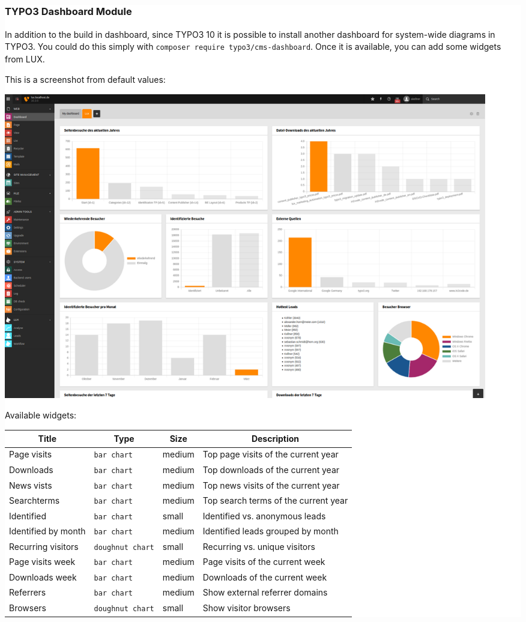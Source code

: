 

### TYPO3 Dashboard Module

In addition to the build in dashboard, since TYPO3 10 it is possible to install another dashboard for system-wide
diagrams in TYPO3.
You could do this simply with `composer require typo3/cms-dashboard`. Once it is available, you can add some widgets
from LUX.

This is a screenshot from default values:

<img src="../../../Documentation/Images/screenshot_typo3dashboard.png" width="800" />

Available widgets:

| Title               | Type             | Size   | Description                          |
|---------------------|------------------|--------|--------------------------------------|
| Page visits         | `bar chart`      | medium | Top page visits of the current year  |
| Downloads           | `bar chart`      | medium | Top downloads of the current year    |
| News vists          | `bar chart`      | medium | Top news visits of the current year  |
| Searchterms         | `bar chart`      | medium | Top search terms of the current year |
| Identified          | `bar chart`      | small  | Identified vs. anonymous leads       |
| Identified by month | `bar chart`      | medium | Identified leads grouped by month    |
| Recurring visitors  | `doughnut chart` | small  | Recurring vs. unique visitors        |
| Page visits week    | `bar chart`      | medium | Page visits of the current week      |
| Downloads week      | `bar chart`      | medium | Downloads of the current week        |
| Referrers           | `bar chart`      | medium | Show external referrer domains       |
| Browsers            | `doughnut chart` | small  | Show visitor browsers                |